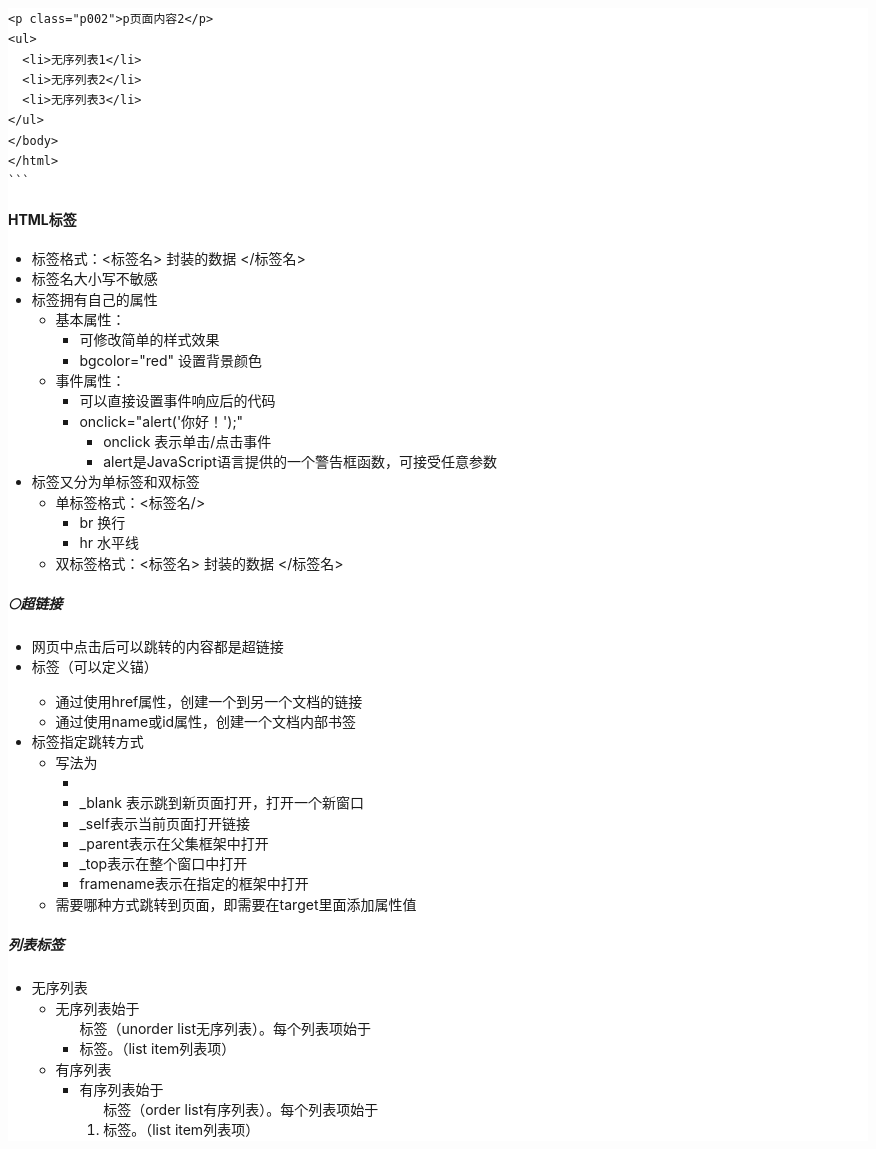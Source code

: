     <p class="p002">p页面内容2</p>
    <ul>
      <li>无序列表1</li>
      <li>无序列表2</li>
      <li>无序列表3</li>
    </ul>
    </body>
    </html>
    ```

  #### HTML标签

  * 标签格式：<标签名>  封装的数据  </标签名>
  * 标签名大小写不敏感
  * 标签拥有自己的属性
    * 基本属性：
      * 可修改简单的样式效果
      * bgcolor="red"  设置背景颜色
    * 事件属性：
      * 可以直接设置事件响应后的代码 
      * onclick="alert('你好！');"   
        * onclick 表示单击/点击事件
        * alert是JavaScript语言提供的一个警告框函数，可接受任意参数
  * 标签又分为单标签和双标签
    * 单标签格式：<标签名/>
      * br 换行
      * hr 水平线
    * 双标签格式：<标签名>  封装的数据  </标签名>



##### 🌕超链接

* 网页中点击后可以跳转的内容都是超链接
* <a>标签（可以定义锚）
  * 通过使用href属性，创建一个到另一个文档的链接
  * 通过使用name或id属性，创建一个文档内部书签
* <a>标签指定跳转方式
  * 写法为
    * <a href="http://vue.ydui.org/docs/#/flexbox" target="_blank"></a>
    * _blank 表示跳到新页面打开，打开一个新窗口
    * _self表示当前页面打开链接
    * _parent表示在父集框架中打开
    * _top表示在整个窗口中打开
    * framename表示在指定的框架中打开
  * 需要哪种方式跳转到页面，即需要在target里面添加属性值



##### 列表标签

* 无序列表
  * 无序列表始于 <ul> 标签（unorder list无序列表）。每个列表项始于 <li>标签。（list item列表项）
* 有序列表
  * 有序列表始于 <ol> 标签（order list有序列表）。每个列表项始于 <li> 标签。（list item列表项）
